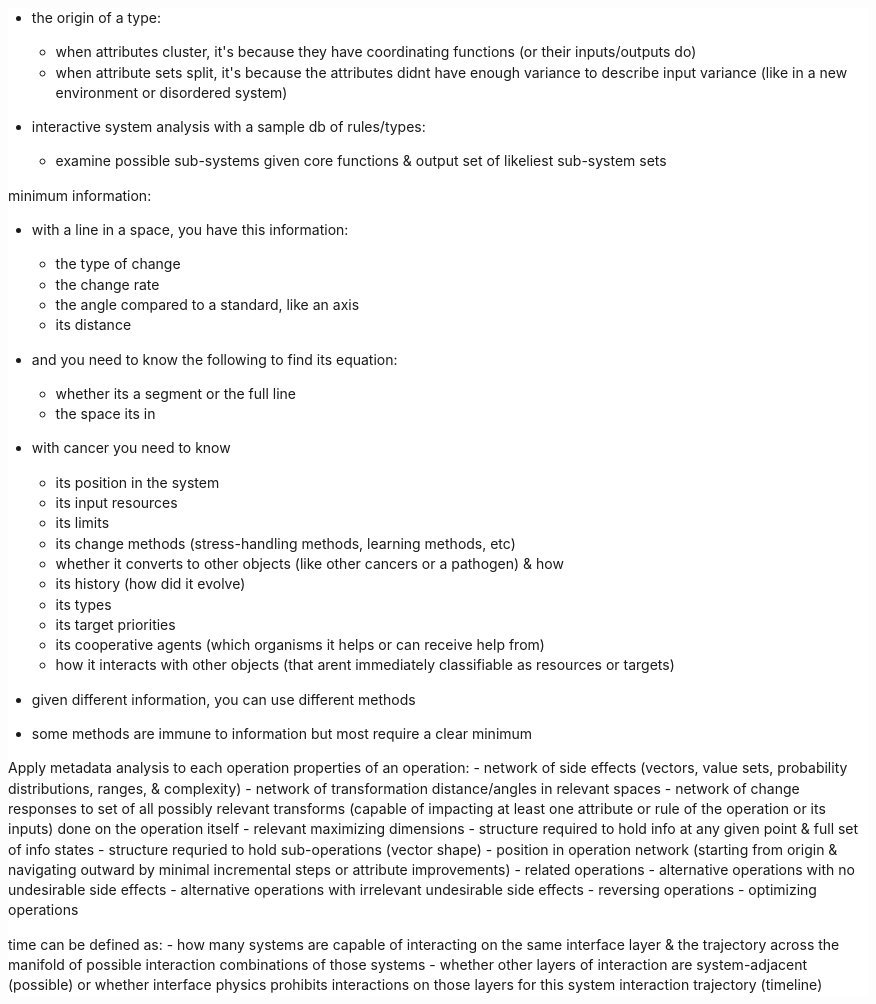 - the origin of a type: 
	- when attributes cluster, it's because they have coordinating functions (or their inputs/outputs do)
	- when attribute sets split, it's because the attributes didnt have enough variance to describe input variance (like in a new environment or disordered system)

- interactive system analysis with a sample db of rules/types:
	- examine possible sub-systems given core functions & output set of likeliest sub-system sets

minimum information:
- with a line in a space, you have this information:
	- the type of change
	- the change rate
	- the angle compared to a standard, like an axis
	- its distance
- and you need to know the following to find its equation:
	- whether its a segment or the full line
	- the space its in
- with cancer you need to know
	- its position in the system
	- its input resources
	- its limits
	- its change methods (stress-handling methods, learning methods, etc)
	- whether it converts to other objects (like other cancers or a pathogen) & how
	- its history (how did it evolve)
	- its types
	- its target priorities
	- its cooperative agents (which organisms it helps or can receive help from)
	- how it interacts with other objects (that arent immediately classifiable as resources or targets)

- given different information, you can use different methods
- some methods are immune to information but most require a clear minimum


Apply metadata analysis to each operation
	properties of an operation:
	- network of side effects (vectors, value sets, probability distributions, ranges, & complexity)
	- network of transformation distance/angles in relevant spaces
	- network of change responses to set of all possibly relevant transforms (capable of impacting at least one attribute or rule of the operation or its inputs) done on the operation itself
	- relevant maximizing dimensions
	- structure required to hold info at any given point & full set of info states
	- structure requried to hold sub-operations (vector shape) 
	- position in operation network (starting from origin & navigating outward by minimal incremental steps or attribute improvements)
	- related operations
		- alternative operations with no undesirable side effects
		- alternative operations with irrelevant undesirable side effects
		- reversing operations
		- optimizing operations

time can be defined as:
	- how many systems are capable of interacting on the same interface layer & the trajectory across the manifold of possible interaction combinations of those systems
		- whether other layers of interaction are system-adjacent (possible) or whether interface physics prohibits interactions on those layers for this system interaction trajectory (timeline)
